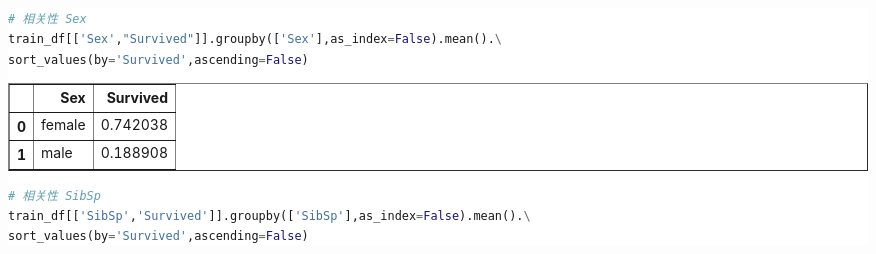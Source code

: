 


```python
# 相关性 Sex
train_df[['Sex',"Survived"]].groupby(['Sex'],as_index=False).mean().\
sort_values(by='Survived',ascending=False)
```




<div>
<style scoped>
    .dataframe tbody tr th:only-of-type {
        vertical-align: middle;
    }

    .dataframe tbody tr th {
        vertical-align: top;
    }

    .dataframe thead th {
        text-align: right;
    }
</style>
<table border="1" class="dataframe">
  <thead>
    <tr style="text-align: right;">
      <th></th>
      <th>Sex</th>
      <th>Survived</th>
    </tr>
  </thead>
  <tbody>
    <tr>
      <th>0</th>
      <td>female</td>
      <td>0.742038</td>
    </tr>
    <tr>
      <th>1</th>
      <td>male</td>
      <td>0.188908</td>
    </tr>
  </tbody>
</table>
</div>




```python
# 相关性 SibSp
train_df[['SibSp','Survived']].groupby(['SibSp'],as_index=False).mean().\
sort_values(by='Survived',ascending=False)
```
